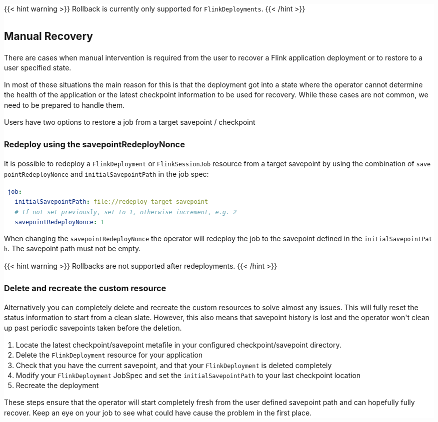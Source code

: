 {{< hint warning >}}
Rollback is currently only supported for `FlinkDeployments`.
{{< /hint >}}

## Manual Recovery

There are cases when manual intervention is required from the user to recover a Flink application deployment or to restore to a user specified state.

In most of these situations the main reason for this is that the deployment got into a state where the operator cannot determine the health of the application or the latest checkpoint information to be used for recovery.
While these cases are not common, we need to be prepared to handle them.

Users have two options to restore a job from a target savepoint / checkpoint

### Redeploy using the savepointRedeployNonce

It is possible to redeploy a `FlinkDeployment` or `FlinkSessionJob` resource from a target savepoint by using the combination of `savepointRedeployNonce` and `initialSavepointPath` in the job spec:

```yaml
 job:
   initialSavepointPath: file://redeploy-target-savepoint
   # If not set previously, set to 1, otherwise increment, e.g. 2
   savepointRedeployNonce: 1
```

When changing the `savepointRedeployNonce` the operator will redeploy the job to the savepoint defined in the `initialSavepointPath`. The savepoint path must not be empty. 

{{< hint warning >}}
Rollbacks are not supported after redeployments.
{{< /hint >}}

### Delete and recreate the custom resource 
 
Alternatively you can completely delete and recreate the custom resources to solve almost any issues. This will fully reset the status information to start from a clean slate.
However, this also means that savepoint history is lost and the operator won't clean up past periodic savepoints taken before the deletion.

 1. Locate the latest checkpoint/savepoint metafile in your configured checkpoint/savepoint directory.
 2. Delete the `FlinkDeployment` resource for your application
 3. Check that you have the current savepoint, and that your `FlinkDeployment` is deleted completely
 4. Modify your `FlinkDeployment` JobSpec and set the `initialSavepointPath` to your last checkpoint location
 5. Recreate the deployment

These steps ensure that the operator will start completely fresh from the user defined savepoint path and can hopefully fully recover.
Keep an eye on your job to see what could have cause the problem in the first place.
